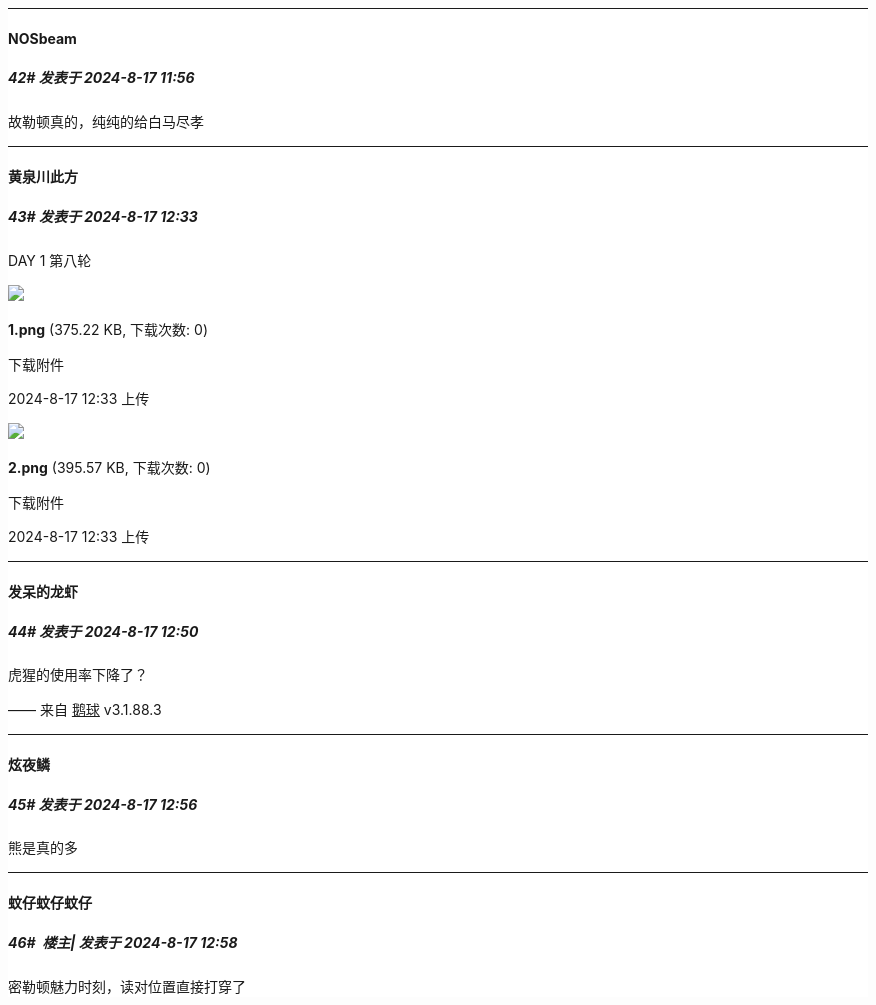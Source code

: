 
*****

####  NOSbeam  
##### 42#       发表于 2024-8-17 11:56

故勒顿真的，纯纯的给白马尽孝


*****

####  黄泉川此方  
##### 43#       发表于 2024-8-17 12:33

DAY 1 第八轮

<img src="https://img.saraba1st.com/forum/202408/17/123310vzwwa54edwwntvna.png" referrerpolicy="no-referrer">

<strong>1.png</strong> (375.22 KB, 下载次数: 0)

下载附件

2024-8-17 12:33 上传

<img src="https://img.saraba1st.com/forum/202408/17/123311vqxiueur86cwejiq.png" referrerpolicy="no-referrer">

<strong>2.png</strong> (395.57 KB, 下载次数: 0)

下载附件

2024-8-17 12:33 上传


*****

####  发呆的龙虾  
##### 44#       发表于 2024-8-17 12:50

虎猩的使用率下降了？

—— 来自 [鹅球](https://www.pgyer.com/GcUxKd4w) v3.1.88.3


*****

####  炫夜鳞  
##### 45#       发表于 2024-8-17 12:56

熊是真的多


*****

####  蚊仔蚊仔蚊仔  
##### 46#         楼主| 发表于 2024-8-17 12:58

密勒顿魅力时刻，读对位置直接打穿了
